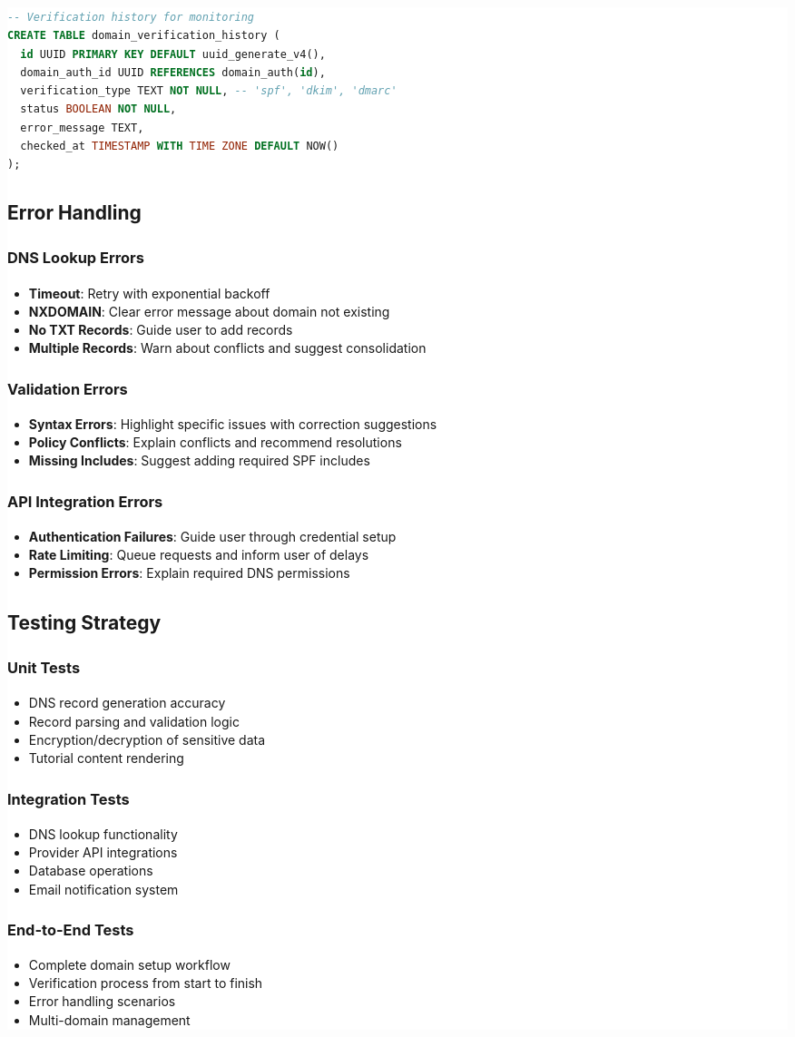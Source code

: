 ```sql
-- Verification history for monitoring
CREATE TABLE domain_verification_history (
  id UUID PRIMARY KEY DEFAULT uuid_generate_v4(),
  domain_auth_id UUID REFERENCES domain_auth(id),
  verification_type TEXT NOT NULL, -- 'spf', 'dkim', 'dmarc'
  status BOOLEAN NOT NULL,
  error_message TEXT,
  checked_at TIMESTAMP WITH TIME ZONE DEFAULT NOW()
);
```

## Error Handling

### DNS Lookup Errors
- **Timeout**: Retry with exponential backoff
- **NXDOMAIN**: Clear error message about domain not existing
- **No TXT Records**: Guide user to add records
- **Multiple Records**: Warn about conflicts and suggest consolidation

### Validation Errors
- **Syntax Errors**: Highlight specific issues with correction suggestions
- **Policy Conflicts**: Explain conflicts and recommend resolutions
- **Missing Includes**: Suggest adding required SPF includes

### API Integration Errors
- **Authentication Failures**: Guide user through credential setup
- **Rate Limiting**: Queue requests and inform user of delays
- **Permission Errors**: Explain required DNS permissions

## Testing Strategy

### Unit Tests
- DNS record generation accuracy
- Record parsing and validation logic
- Encryption/decryption of sensitive data
- Tutorial content rendering

### Integration Tests
- DNS lookup functionality
- Provider API integrations
- Database operations
- Email notification system

### End-to-End Tests
- Complete domain setup workflow
- Verification process from start to finish
- Error handling scenarios
- Multi-domain management

